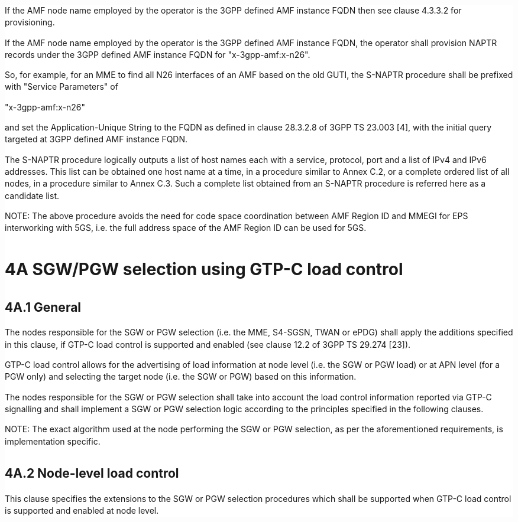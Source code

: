 If the AMF node name employed by the operator is the 3GPP defined AMF
instance FQDN then see clause 4.3.3.2 for provisioning.

If the AMF node name employed by the operator is the 3GPP defined AMF
instance FQDN, the operator shall provision NAPTR records under the 3GPP
defined AMF instance FQDN for \"x-3gpp-amf:x-n26\".

So, for example, for an MME to find all N26 interfaces of an AMF based
on the old GUTI, the S-NAPTR procedure shall be prefixed with \"Service
Parameters\" of

\"x-3gpp-amf:x-n26\"

and set the Application-Unique String to the FQDN as defined in
clause 28.3.2.8 of 3GPP TS 23.003 \[4\], with the initial query targeted
at 3GPP defined AMF instance FQDN.

The S-NAPTR procedure logically outputs a list of host names each with a
service, protocol, port and a list of IPv4 and IPv6 addresses. This list
can be obtained one host name at a time, in a procedure similar to Annex
C.2, or a complete ordered list of all nodes, in a procedure similar to
Annex C.3. Such a complete list obtained from an S-NAPTR procedure is
referred here as a candidate list.

NOTE: The above procedure avoids the need for code space coordination
between AMF Region ID and MMEGI for EPS interworking with 5GS, i.e. the
full address space of the AMF Region ID can be used for 5GS.

4A SGW/PGW selection using GTP-C load control
=============================================

4A.1 General
------------

The nodes responsible for the SGW or PGW selection (i.e. the MME,
S4-SGSN, TWAN or ePDG) shall apply the additions specified in this
clause, if GTP-C load control is supported and enabled (see clause 12.2
of 3GPP TS 29.274 \[23\]).

GTP-C load control allows for the advertising of load information at
node level (i.e. the SGW or PGW load) or at APN level (for a PGW only)
and selecting the target node (i.e. the SGW or PGW) based on this
information.

The nodes responsible for the SGW or PGW selection shall take into
account the load control information reported via GTP-C signalling and
shall implement a SGW or PGW selection logic according to the principles
specified in the following clauses.

NOTE: The exact algorithm used at the node performing the SGW or PGW
selection, as per the aforementioned requirements, is implementation
specific.

4A.2 Node-level load control
----------------------------

This clause specifies the extensions to the SGW or PGW selection
procedures which shall be supported when GTP-C load control is supported
and enabled at node level.
